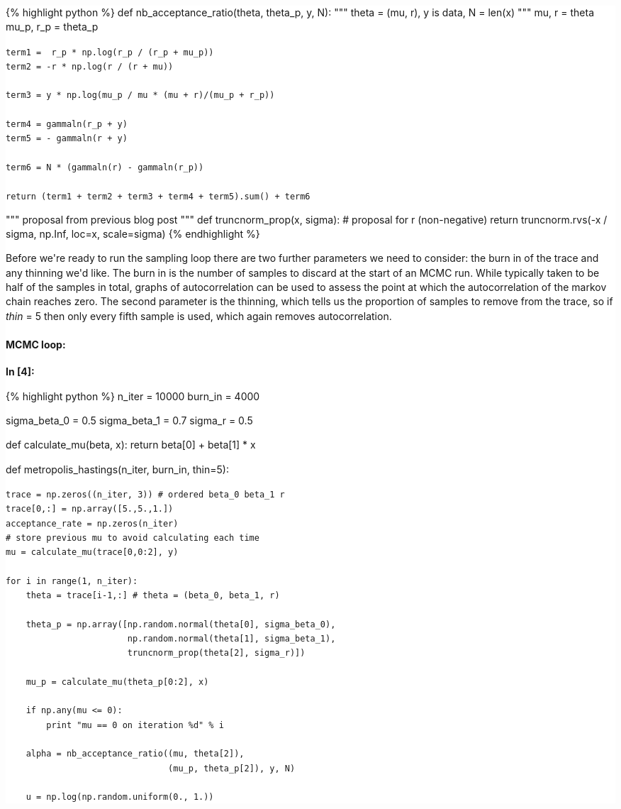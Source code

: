 {% highlight python %}
def nb_acceptance_ratio(theta, theta_p, y, N):
    """ theta = (mu, r), y is data, N = len(x) """
    mu, r = theta
    mu_p, r_p = theta_p
    
    term1 =  r_p * np.log(r_p / (r_p + mu_p))
    term2 = -r * np.log(r / (r + mu))

    term3 = y * np.log(mu_p / mu * (mu + r)/(mu_p + r_p))
    
    term4 = gammaln(r_p + y)
    term5 = - gammaln(r + y)
    
    term6 = N * (gammaln(r) - gammaln(r_p))
    
    return (term1 + term2 + term3 + term4 + term5).sum() + term6

""" proposal from previous blog post """
def truncnorm_prop(x, sigma): # proposal for r (non-negative)
    return truncnorm.rvs(-x / sigma, np.Inf, loc=x, scale=sigma)
{% endhighlight %}

Before we're ready to run the sampling loop there are two further parameters we
need to consider: the burn in of the trace and any thinning we'd like. The burn
in is the number of samples to discard at the start of an MCMC run. While
typically taken to be half of the samples in total, graphs of autocorrelation
can be used to assess the point at which the autocorrelation of the markov chain
reaches zero. The second parameter is the thinning, which tells us the
proportion of samples to remove from the trace, so if _thin_ = 5 then only every
fifth sample is used, which again removes autocorrelation.

#### MCMC loop:

**In [4]:**

{% highlight python %}
n_iter = 10000
burn_in = 4000

sigma_beta_0 = 0.5
sigma_beta_1 = 0.7
sigma_r = 0.5

def calculate_mu(beta, x):
    return beta[0] + beta[1] * x

def metropolis_hastings(n_iter, burn_in, thin=5):
    
    trace = np.zeros((n_iter, 3)) # ordered beta_0 beta_1 r
    trace[0,:] = np.array([5.,5.,1.]) 
    acceptance_rate = np.zeros(n_iter)
    # store previous mu to avoid calculating each time 
    mu = calculate_mu(trace[0,0:2], y) 
    
    for i in range(1, n_iter):
        theta = trace[i-1,:] # theta = (beta_0, beta_1, r)
        
        theta_p = np.array([np.random.normal(theta[0], sigma_beta_0), 
                            np.random.normal(theta[1], sigma_beta_1), 
                            truncnorm_prop(theta[2], sigma_r)]) 
        
        mu_p = calculate_mu(theta_p[0:2], x)
        
        if np.any(mu <= 0):
            print "mu == 0 on iteration %d" % i

        alpha = nb_acceptance_ratio((mu, theta[2]), 
                                    (mu_p, theta_p[2]), y, N)
        
        u = np.log(np.random.uniform(0., 1.))